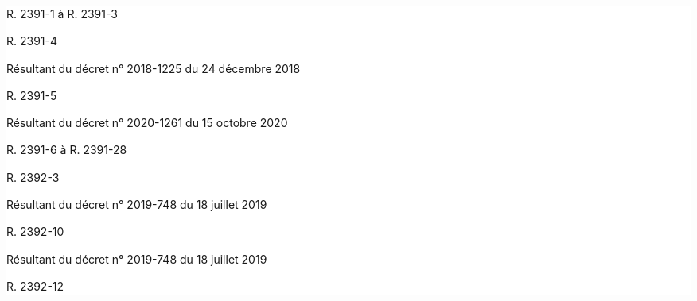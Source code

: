 </td>
      <td align="left">
    </td></tr>
    <tr>
      <td align="left">

R. 2391-1 à R. 2391-3

</td>
      <td align="left">
    </td></tr>
    <tr>
      <td align="left">

R. 2391-4

</td>
      <td align="left">Résultant du décret n° 2018-1225 du 24 décembre 2018</td>
    </tr>
    <tr>
      <td align="left">

R. 2391-5

</td>
      <td align="left">Résultant du décret n° 2020-1261 du 15 octobre 2020</td>
    </tr>
    <tr>
      <td align="left">

R. 2391-6 à R. 2391-28

</td>
      <td align="left">
    </td></tr>
    <tr>
      <td align="left">

R. 2392-3

</td>
      <td align="left">Résultant du décret n° 2019-748 du 18 juillet 2019</td>
    </tr>
    <tr>
      <td align="left">

R. 2392-10

</td>
      <td align="left">Résultant du décret n° 2019-748 du 18 juillet 2019</td>
    </tr>
    <tr>
      <td align="left">

R. 2392-12

</td>
      <td align="left">
    </td></tr>
    <tr>
      <td align="left">
